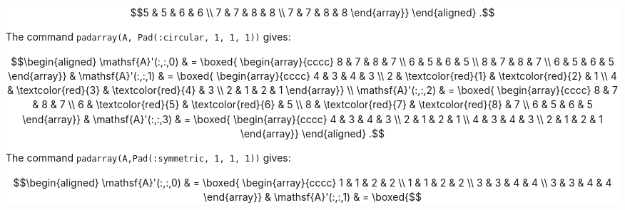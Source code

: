 ```math
5 & 5 & 6 & 6 \\
7 & 7 & 8 & 8 \\
7 & 7 & 8 & 8
\end{array}}
\end{aligned}
.
```

The command `padarray(A, Pad(:circular, 1, 1, 1))` gives:

```math
\begin{aligned}
\mathsf{A}'(:,:,0) & =
\boxed{
\begin{array}{cccc}
8 & 7 & 8 & 7 \\
6 & 5 & 6 & 5 \\
8 & 7 & 8 & 7 \\
6 & 5 & 6 & 5
\end{array}}
&
\mathsf{A}'(:,:,1) & =
\boxed{
\begin{array}{cccc}
4 &         3  &         4  & 3 \\
2 &  \textcolor{red}{1} &  \textcolor{red}{2} & 1 \\
4 &  \textcolor{red}{3} &  \textcolor{red}{4} & 3 \\
2 &         1  &         2  & 1
\end{array}} \\
\mathsf{A}'(:,:,2) & =
\boxed{
\begin{array}{cccc}
8 &         7  &         8  & 7 \\
6 &  \textcolor{red}{5} &  \textcolor{red}{6} & 5 \\
8 &  \textcolor{red}{7} &  \textcolor{red}{8} & 7 \\
6 &         5  &         6  & 5
\end{array}}
&
\mathsf{A}'(:,:,3) & =
\boxed{
\begin{array}{cccc}
4 & 3 & 4 & 3 \\
2 & 1 & 2 & 1 \\
4 & 3 & 4 & 3 \\
2 & 1 & 2 & 1
\end{array}}
\end{aligned}
.
```

The command `padarray(A,Pad(:symmetric, 1, 1, 1))` gives:

```math
\begin{aligned}
\mathsf{A}'(:,:,0) & =
\boxed{
\begin{array}{cccc}
1 & 1 & 2 & 2 \\
1 & 1 & 2 & 2 \\
3 & 3 & 4 & 4 \\
3 & 3 & 4 & 4
\end{array}}
&
\mathsf{A}'(:,:,1) & =
\boxed{
```